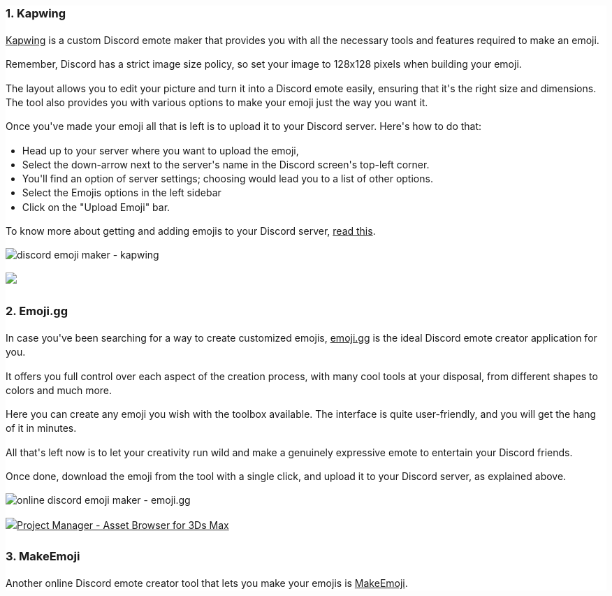 ### 1\.  Kapwing

[Kapwing](https://www.kapwing.com/explore/128x128-custom-discord-emote-maker) is a custom Discord emote maker that provides you with all the necessary tools and features required to make an emoji.

Remember, Discord has a strict image size policy, so set your image to 128x128 pixels when building your emoji.

The layout allows you to edit your picture and turn it into a Discord emote easily, ensuring that it's the right size and dimensions. The tool also provides you with various options to make your emoji just the way you want it.

Once you've made your emoji all that is left is to upload it to your Discord server. Here's how to do that:

* Head up to your server where you want to upload the emoji,
* Select the down-arrow next to the server's name in the Discord screen's top-left corner.
* You'll find an option of server settings; choosing would lead you to a list of other options.
* Select the Emojis options in the left sidebar
* Click on the "Upload Emoji" bar.

To know more about getting and adding emojis to your Discord server, [read this](https://www.kapwing.com/resources/how-to-make-discord-emotes/).

![discord emoji maker - kapwing](https://images.wondershare.com/filmora/article-images/2022/05/discord-emoji-maker-1.jpg)


<a href="https://shop.copernic.com/order/checkout.php?PRODS=41033091&QTY=1&AFFILIATE=108875&CART=1"><img src="https://secure.2checkout.com/images/merchant/8d30aa96e72440759f74bd2306c1fa3d/Copernic-2023-Affiliate-728x90-Advanced.png" border="0"></a>

### 2\.  Emoji.gg

In case you've been searching for a way to create customized emojis, [emoji.gg](https://emoji.gg/generator) is the ideal Discord emote creator application for you.

It offers you full control over each aspect of the creation process, with many cool tools at your disposal, from different shapes to colors and much more.

Here you can create any emoji you wish with the toolbox available. The interface is quite user-friendly, and you will get the hang of it in minutes.

All that's left now is to let your creativity run wild and make a genuinely expressive emote to entertain your Discord friends.

Once done, download the emoji from the tool with a single click, and upload it to your Discord server, as explained above.

![online discord emoji maker - emoji.gg](https://images.wondershare.com/filmora/article-images/2022/05/discord-emoji-maker-2.jpg)


<a href="https://secure.2checkout.com/order/checkout.php?PRODS=4709458&QTY=1&AFFILIATE=108875&CART=1"><img src="https://3d-kstudio.com/wp-content/uploads/2014/02/Project-Manager-3D-Models-4-800x800.jpg" border="0">Project Manager - Asset Browser for 3Ds Max</a>

### 3\.  MakeEmoji

Another online Discord emote creator tool that lets you make your emojis is [MakeEmoji](https://makeemoji.com/).
